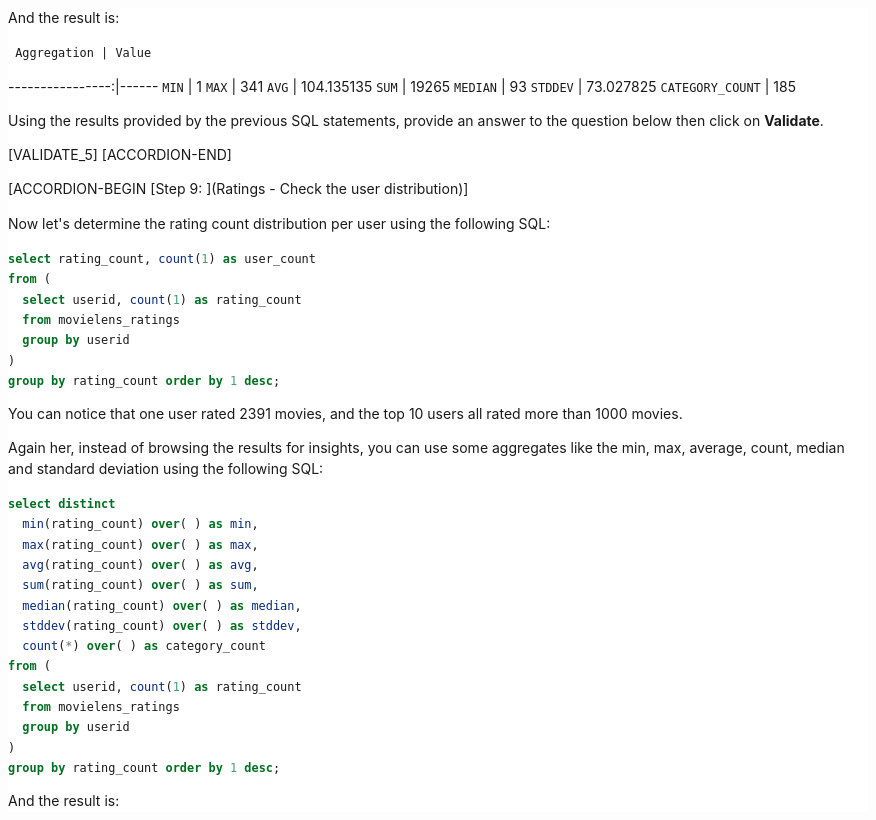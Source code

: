And the result is:

     Aggregation | Value
----------------:|------
           `MIN` | 1
           `MAX` | 341
           `AVG` | 104.135135
           `SUM` | 19265
        `MEDIAN` | 93
        `STDDEV` | 73.027825
`CATEGORY_COUNT` | 185

Using the results provided by the previous SQL statements, provide an answer to the question below then click on **Validate**.

[VALIDATE_5]
[ACCORDION-END]

[ACCORDION-BEGIN [Step 9: ](Ratings - Check the user distribution)]

Now let's determine the rating count distribution per user using the following SQL:

```SQL
select rating_count, count(1) as user_count
from (
  select userid, count(1) as rating_count
  from movielens_ratings
  group by userid
)
group by rating_count order by 1 desc;
```

You can notice that one user rated 2391 movies, and the top 10 users all rated more than 1000 movies.

Again her, instead of browsing the results for insights, you can use some aggregates like the min, max, average, count, median and standard deviation using the following SQL:

```SQL
select distinct
  min(rating_count) over( ) as min,
  max(rating_count) over( ) as max,
  avg(rating_count) over( ) as avg,
  sum(rating_count) over( ) as sum,
  median(rating_count) over( ) as median,
  stddev(rating_count) over( ) as stddev,
  count(*) over( ) as category_count
from (
  select userid, count(1) as rating_count
  from movielens_ratings
  group by userid
)
group by rating_count order by 1 desc;
```

And the result is:
